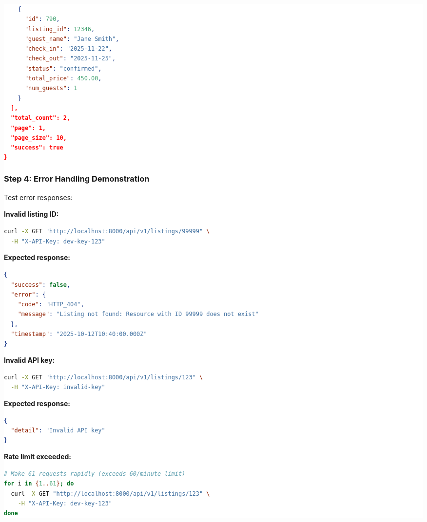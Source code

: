 ```json
    {
      "id": 790,
      "listing_id": 12346,
      "guest_name": "Jane Smith",
      "check_in": "2025-11-22",
      "check_out": "2025-11-25",
      "status": "confirmed",
      "total_price": 450.00,
      "num_guests": 1
    }
  ],
  "total_count": 2,
  "page": 1,
  "page_size": 10,
  "success": true
}
```

### Step 4: Error Handling Demonstration

Test error responses:

**Invalid listing ID:**
```bash
curl -X GET "http://localhost:8000/api/v1/listings/99999" \
  -H "X-API-Key: dev-key-123"
```

**Expected response:**
```json
{
  "success": false,
  "error": {
    "code": "HTTP_404",
    "message": "Listing not found: Resource with ID 99999 does not exist"
  },
  "timestamp": "2025-10-12T10:40:00.000Z"
}
```

**Invalid API key:**
```bash
curl -X GET "http://localhost:8000/api/v1/listings/123" \
  -H "X-API-Key: invalid-key"
```

**Expected response:**
```json
{
  "detail": "Invalid API key"
}
```

**Rate limit exceeded:**
```bash
# Make 61 requests rapidly (exceeds 60/minute limit)
for i in {1..61}; do
  curl -X GET "http://localhost:8000/api/v1/listings/123" \
    -H "X-API-Key: dev-key-123"
done
```
